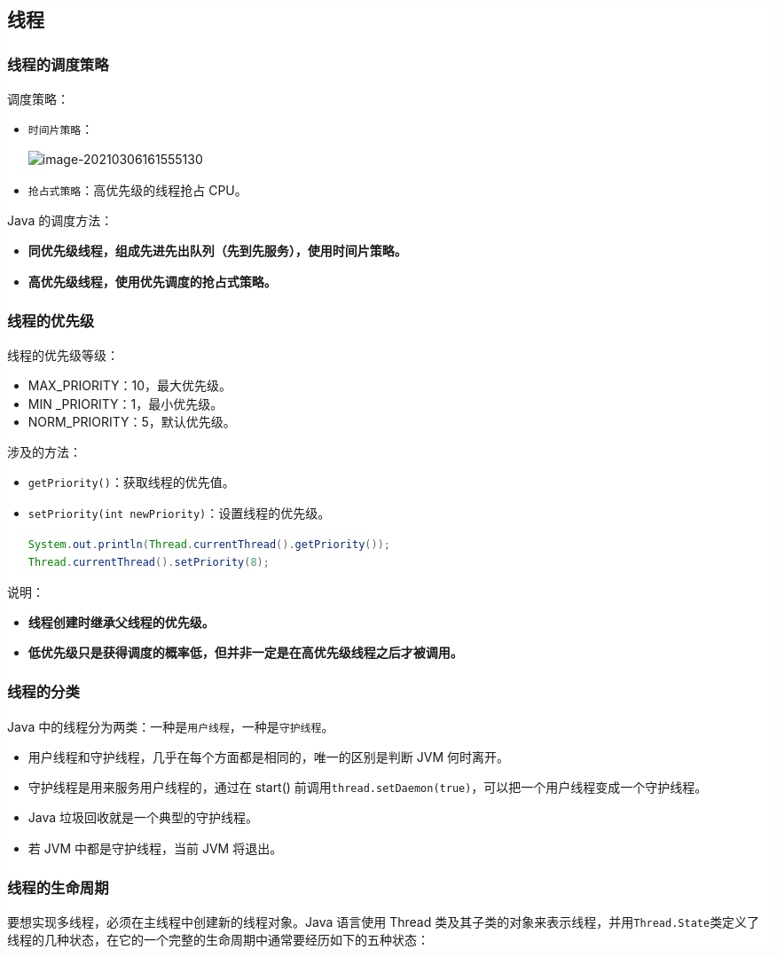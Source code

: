 ## 线程

### 线程的调度策略

调度策略：

- `时间片策略`：

  ![image-20210306161555130](https://img2023.cnblogs.com/blog/3488201/202410/3488201-20241002200935672-1880898598.png)

- `抢占式策略`：高优先级的线程抢占 CPU。

Java 的调度方法：

- **同优先级线程，组成先进先出队列（先到先服务），使用时间片策略。**

- **高优先级线程，使用优先调度的抢占式策略。**

### 线程的优先级

线程的优先级等级：

- MAX_PRIORITY：10，最大优先级。
- MIN _PRIORITY：1，最小优先级。
- NORM_PRIORITY：5，默认优先级。

涉及的方法：

- `getPriority()`：获取线程的优先值。

- `setPriority(int newPriority)`：设置线程的优先级。

  ```java
  System.out.println(Thread.currentThread().getPriority());
  Thread.currentThread().setPriority(8);
  ```

说明：

- **线程创建时继承父线程的优先级。**

- **低优先级只是获得调度的概率低，但并非一定是在高优先级线程之后才被调用。**

### 线程的分类

Java 中的线程分为两类：一种是`用户线程`，一种是`守护线程`。

- 用户线程和守护线程，几乎在每个方面都是相同的，唯一的区别是判断 JVM 何时离开。

- 守护线程是用来服务用户线程的，通过在 start() 前调用`thread.setDaemon(true)`，可以把一个用户线程变成一个守护线程。

- Java 垃圾回收就是一个典型的守护线程。

- 若 JVM 中都是守护线程，当前 JVM 将退出。

### 线程的生命周期

要想实现多线程，必须在主线程中创建新的线程对象。Java 语言使用 Thread 类及其子类的对象来表示线程，并用`Thread.State`类定义了线程的几种状态，在它的一个完整的生命周期中通常要经历如下的五种状态：

